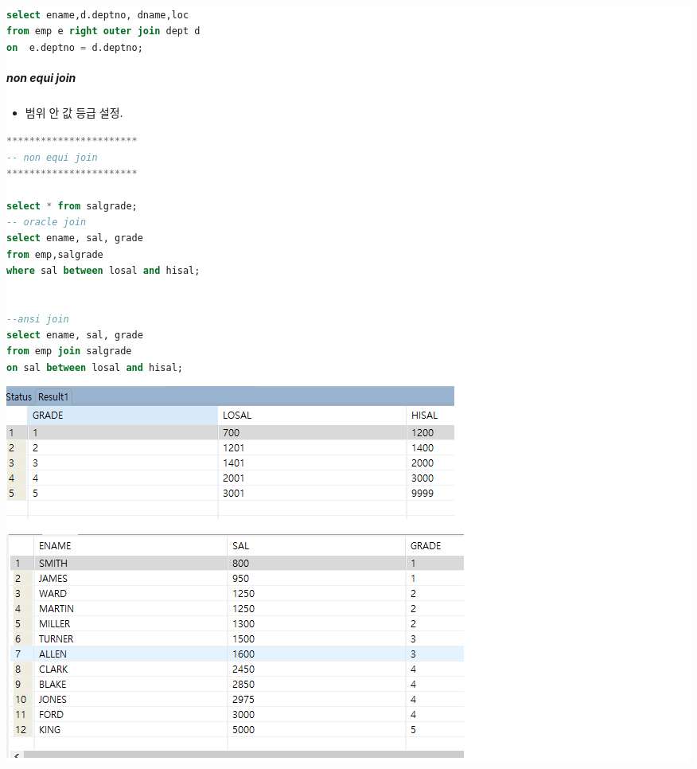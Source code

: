 ```sql
select ename,d.deptno, dname,loc
from emp e right outer join dept d
on  e.deptno = d.deptno;
```

##### non equi join

* 범위 안 값 등급 설정.

```sql
***********************
-- non equi join
***********************

select * from salgrade;
-- oracle join
select ename, sal, grade
from emp,salgrade
where sal between losal and hisal; 


--ansi join
select ename, sal, grade
from emp join salgrade
on sal between losal and hisal; 
```

![image-20191224144849717](DB_191224.assets/image-20191224144849717.png)



![image-20191224144833914](DB_191224.assets/image-20191224144833914.png)
